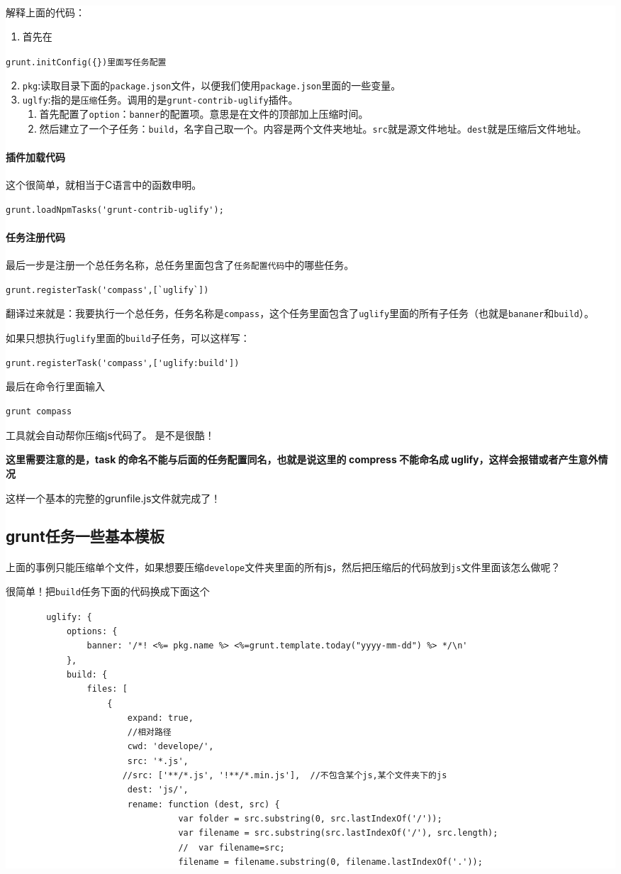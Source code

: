 解释上面的代码：
1. 首先在
```
grunt.initConfig({})里面写任务配置
```

2. `pkg`:读取目录下面的`package.json`文件，以便我们使用`package.json`里面的一些变量。
3. `uglfy`:指的是`压缩`任务。调用的是`grunt-contrib-uglify`插件。
    1. 首先配置了`option`：`banner`的配置项。意思是在文件的顶部加上压缩时间。
    2. 然后建立了一个子任务：`build`，名字自己取一个。内容是两个文件夹地址。`src`就是源文件地址。`dest`就是压缩后文件地址。

#### 插件加载代码

这个很简单，就相当于C语言中的函数申明。
```
grunt.loadNpmTasks('grunt-contrib-uglify');
```

#### 任务注册代码

最后一步是注册一个总任务名称，总任务里面包含了`任务配置代码`中的哪些任务。

```
grunt.registerTask('compass',[`uglify`])
```

翻译过来就是：我要执行一个总任务，任务名称是`compass`，这个任务里面包含了`uglify`里面的所有子任务（也就是`bananer`和`build`）。

如果只想执行`uglify`里面的`build`子任务，可以这样写：

```
grunt.registerTask('compass',['uglify:build'])
```

最后在命令行里面输入
```
grunt compass
```

工具就会自动帮你压缩js代码了。
是不是很酷！

**这里需要注意的是，task 的命名不能与后面的任务配置同名，也就是说这里的 compress 不能命名成 uglify，这样会报错或者产生意外情况**

这样一个基本的完整的grunfile.js文件就完成了！

## grunt任务一些基本模板

上面的事例只能压缩单个文件，如果想要压缩`develope`文件夹里面的所有js，然后把压缩后的代码放到`js`文件里面该怎么做呢？

很简单！把`build`任务下面的代码换成下面这个

```
        uglify: {
            options: {
                banner: '/*! <%= pkg.name %> <%=grunt.template.today("yyyy-mm-dd") %> */\n'
            },
            build: {
                files: [
                    {
                        expand: true,
                        //相对路径
                        cwd: 'develope/',
                        src: '*.js',
                       //src: ['**/*.js', '!**/*.min.js'],  //不包含某个js,某个文件夹下的js
                        dest: 'js/',
                        rename: function (dest, src) {  
                                  var folder = src.substring(0, src.lastIndexOf('/'));  
                                  var filename = src.substring(src.lastIndexOf('/'), src.length);  
                                  //  var filename=src;  
                                  filename = filename.substring(0, filename.lastIndexOf('.'));  
```